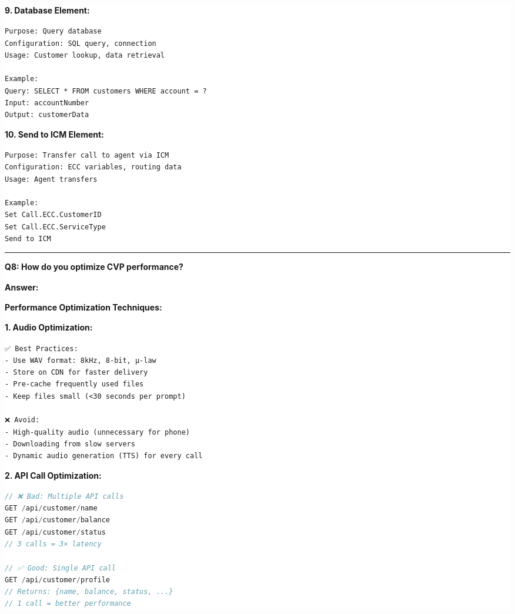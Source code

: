 **9. Database Element:**
```
Purpose: Query database
Configuration: SQL query, connection
Usage: Customer lookup, data retrieval

Example:
Query: SELECT * FROM customers WHERE account = ?
Input: accountNumber
Output: customerData
```

**10. Send to ICM Element:**
```
Purpose: Transfer call to agent via ICM
Configuration: ECC variables, routing data
Usage: Agent transfers

Example:
Set Call.ECC.CustomerID
Set Call.ECC.ServiceType
Send to ICM
```

---

**Q8: How do you optimize CVP performance?**

**Answer:**

**Performance Optimization Techniques:**

**1. Audio Optimization:**
```
✅ Best Practices:
- Use WAV format: 8kHz, 8-bit, μ-law
- Store on CDN for faster delivery
- Pre-cache frequently used files
- Keep files small (<30 seconds per prompt)

❌ Avoid:
- High-quality audio (unnecessary for phone)
- Downloading from slow servers
- Dynamic audio generation (TTS) for every call
```

**2. API Call Optimization:**
```java
// ❌ Bad: Multiple API calls
GET /api/customer/name
GET /api/customer/balance
GET /api/customer/status
// 3 calls = 3× latency

// ✅ Good: Single API call
GET /api/customer/profile
// Returns: {name, balance, status, ...}
// 1 call = better performance
```
